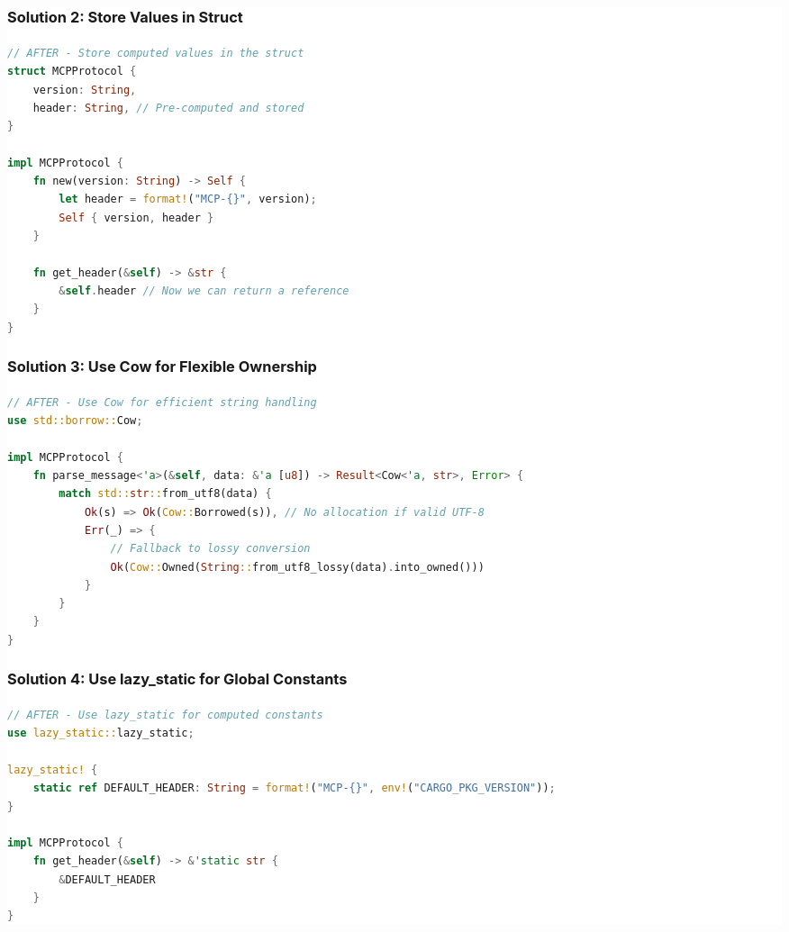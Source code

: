 ```rust
```

### Solution 2: Store Values in Struct
```rust
// AFTER - Store computed values in the struct
struct MCPProtocol {
    version: String,
    header: String, // Pre-computed and stored
}

impl MCPProtocol {
    fn new(version: String) -> Self {
        let header = format!("MCP-{}", version);
        Self { version, header }
    }
    
    fn get_header(&self) -> &str {
        &self.header // Now we can return a reference
    }
}
```

### Solution 3: Use Cow for Flexible Ownership
```rust
// AFTER - Use Cow for efficient string handling
use std::borrow::Cow;

impl MCPProtocol {
    fn parse_message<'a>(&self, data: &'a [u8]) -> Result<Cow<'a, str>, Error> {
        match std::str::from_utf8(data) {
            Ok(s) => Ok(Cow::Borrowed(s)), // No allocation if valid UTF-8
            Err(_) => {
                // Fallback to lossy conversion
                Ok(Cow::Owned(String::from_utf8_lossy(data).into_owned()))
            }
        }
    }
}
```

### Solution 4: Use lazy_static for Global Constants
```rust
// AFTER - Use lazy_static for computed constants
use lazy_static::lazy_static;

lazy_static! {
    static ref DEFAULT_HEADER: String = format!("MCP-{}", env!("CARGO_PKG_VERSION"));
}

impl MCPProtocol {
    fn get_header(&self) -> &'static str {
        &DEFAULT_HEADER
    }
}
```
